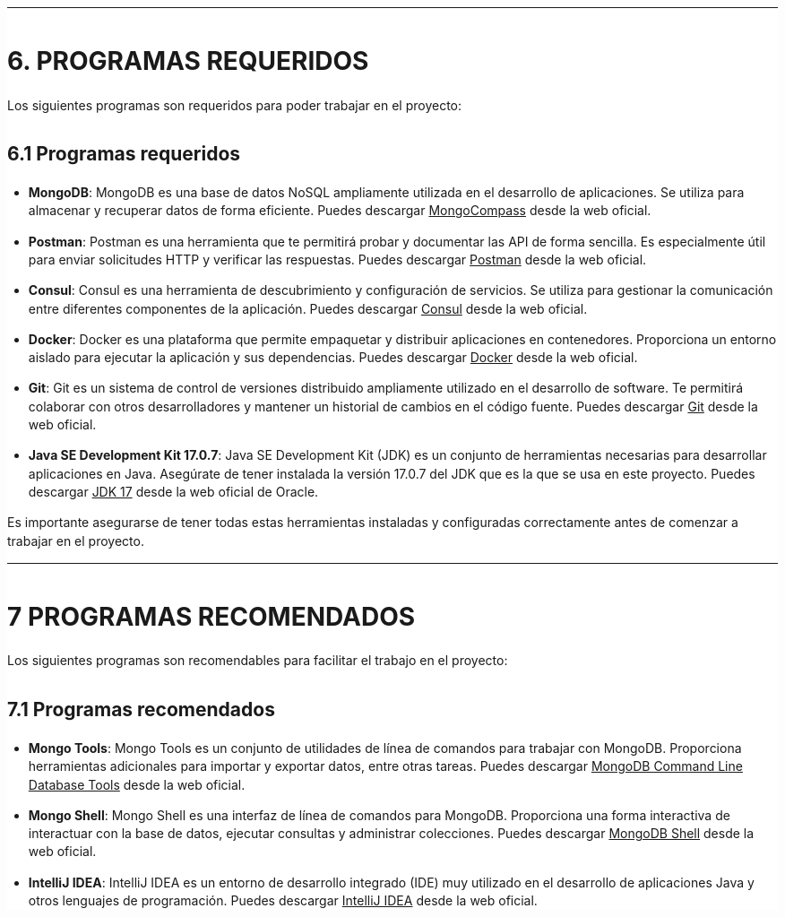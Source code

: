 <hr/>

# 6. PROGRAMAS REQUERIDOS
Los siguientes programas son requeridos para poder trabajar en el proyecto:

## 6.1 Programas requeridos

- **MongoDB**: MongoDB es una base de datos NoSQL ampliamente utilizada en el desarrollo de aplicaciones. Se utiliza para almacenar y recuperar datos de forma eficiente. Puedes descargar [MongoCompass](https://www.mongodb.com/try/download/compass) desde la web oficial.

- **Postman**: Postman es una herramienta que te permitirá probar y documentar las API de forma sencilla. Es especialmente útil para enviar solicitudes HTTP y verificar las respuestas. Puedes descargar [Postman](https://www.postman.com/downloads/) desde la web oficial.

- **Consul**: Consul es una herramienta de descubrimiento y configuración de servicios. Se utiliza para gestionar la comunicación entre diferentes componentes de la aplicación. Puedes descargar [Consul](https://developer.hashicorp.com/consul/downloads) desde la web oficial.

- **Docker**: Docker es una plataforma que permite empaquetar y distribuir aplicaciones en contenedores. Proporciona un entorno aislado para ejecutar la aplicación y sus dependencias. Puedes descargar [Docker](https://www.docker.com/products/docker-desktop/) desde la web oficial.

- **Git**: Git es un sistema de control de versiones distribuido ampliamente utilizado en el desarrollo de software. Te permitirá colaborar con otros desarrolladores y mantener un historial de cambios en el código fuente. Puedes descargar [Git](https://git-scm.com/downloads) desde la web oficial.

- **Java SE Development Kit 17.0.7**: Java SE Development Kit (JDK) es un conjunto de herramientas necesarias para desarrollar aplicaciones en Java. Asegúrate de tener instalada la versión 17.0.7 del JDK que es la que se usa en este proyecto. Puedes descargar [JDK 17](https://www.oracle.com/java/technologies/javase/jdk17-archive-downloads.html) desde la web oficial de Oracle.

Es importante asegurarse de tener todas estas herramientas instaladas y configuradas correctamente antes de comenzar a trabajar en el proyecto.

<hr/>

# 7 PROGRAMAS RECOMENDADOS

Los siguientes programas son recomendables para facilitar el trabajo en el proyecto:

## 7.1 Programas recomendados

- **Mongo Tools**: Mongo Tools es un conjunto de utilidades de línea de comandos para trabajar con MongoDB. Proporciona herramientas adicionales para importar y exportar datos, entre otras tareas. Puedes descargar [MongoDB Command Line Database Tools](https://www.mongodb.com/try/download/database-tools) desde la web oficial.

- **Mongo Shell**: Mongo Shell es una interfaz de línea de comandos para MongoDB. Proporciona una forma interactiva de interactuar con la base de datos, ejecutar consultas y administrar colecciones. Puedes descargar [MongoDB Shell](https://www.mongodb.com/try/download/shell) desde la web oficial.

- **IntelliJ IDEA**: IntelliJ IDEA es un entorno de desarrollo integrado (IDE) muy utilizado en el desarrollo de aplicaciones Java y otros lenguajes de programación. Puedes descargar [IntelliJ IDEA](https://www.jetbrains.com/es-es/idea/download/?section=windows) desde la web oficial.
